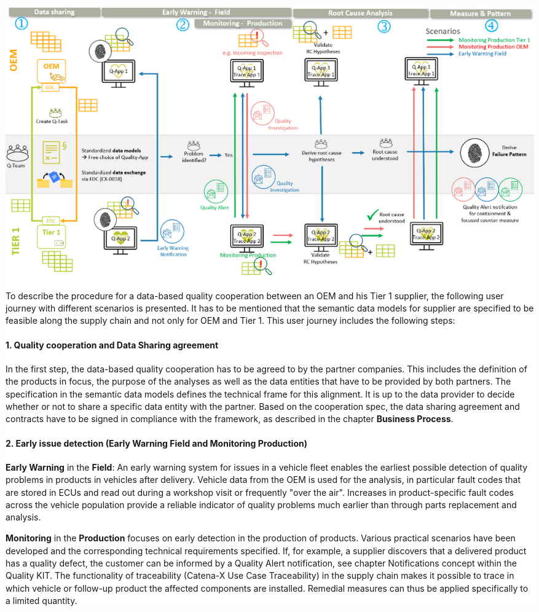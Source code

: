 ![quality kit user journey](./resources/quality-user-journey.png)

To describe the procedure for a data-based quality cooperation between an OEM and his Tier 1 supplier, the following user journey with different scenarios is presented. It has to be mentioned that the semantic data models for supplier are specified to be feasible along the supply chain and not only for OEM and Tier 1. This user journey includes the following steps:

#### 1. Quality cooperation and Data Sharing agreement

In the first step, the data-based quality cooperation has to be agreed to by the partner companies. This includes the definition of the products in focus, the purpose of the analyses as well as the data entities that have to be provided by both partners. The specification in the semantic data models defines the technical frame for this alignment. It is up to the data provider to decide whether or not to share a specific data entity with the partner. Based on the cooperation spec, the data sharing agreement and contracts have to be signed in compliance with the framework, as described in the chapter **Business Process**.

#### 2. Early issue detection (Early Warning Field and Monitoring Production)

**Early Warning** in the **Field**: An early warning system for issues in a vehicle fleet enables the earliest possible detection of quality problems in products in vehicles after delivery. Vehicle data from the OEM is used for the analysis, in particular fault codes that are stored in ECUs and read out during a workshop visit or frequently "over the air". Increases in product-specific fault codes across the vehicle population provide a reliable indicator of quality problems much earlier than through parts replacement and analysis.

**Monitoring** in the **Production** focuses on early detection in the production of products. Various practical scenarios have been developed and the corresponding technical requirements specified. If, for example, a supplier discovers that a delivered product has a quality defect, the customer can be informed by a Quality Alert notification, see chapter Notifications concept within the Quality KIT. The functionality of traceability (Catena-X Use Case Traceability) in the supply chain makes it possible to trace in which vehicle or follow-up product the affected components are installed. Remedial measures can thus be applied specifically to a limited quantity.
